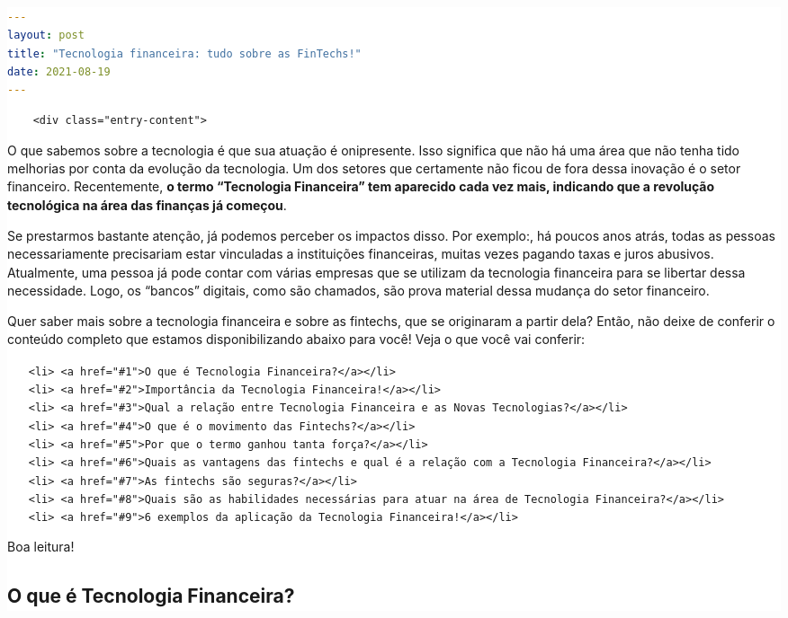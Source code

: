 ```yaml
---
layout: post
title: "Tecnologia financeira: tudo sobre as FinTechs!"
date: 2021-08-19
---
```


<div class="entry-content-wrap">

		
		<div class="entry-content">

			
<p>O que sabemos sobre a tecnologia é que sua atuação é onipresente. Isso significa que não há uma área que não tenha tido melhorias por conta da evolução da tecnologia. Um dos setores que certamente não ficou de fora dessa inovação é o setor financeiro. Recentemente, <strong>o termo “Tecnologia Financeira” tem aparecido cada vez mais, indicando que a revolução tecnológica na área das finanças já começou</strong>.&nbsp;</p>



<p>Se prestarmos bastante atenção, já podemos perceber os impactos disso. Por exemplo:, há poucos anos atrás, todas as pessoas necessariamente precisariam estar vinculadas a instituições financeiras, muitas vezes pagando taxas e juros abusivos. Atualmente, uma pessoa já pode contar com várias empresas que se utilizam da tecnologia financeira para se libertar dessa necessidade. Logo, os “bancos” digitais, como são chamados, são prova material dessa mudança do setor financeiro.</p>



<p>Quer saber mais sobre a tecnologia financeira e sobre as fintechs, que se originaram a partir dela? Então, não deixe de conferir o conteúdo completo que estamos disponibilizando abaixo para você! Veja o que você vai conferir:</p>



<ul>

    <li> <a href="#1">O que é Tecnologia Financeira?</a></li>
    <li> <a href="#2">Importância da Tecnologia Financeira!</a></li>
    <li> <a href="#3">Qual a relação entre Tecnologia Financeira e as Novas Tecnologias?</a></li>
    <li> <a href="#4">O que é o movimento das Fintechs?</a></li>
    <li> <a href="#5">Por que o termo ganhou tanta força?</a></li>
    <li> <a href="#6">Quais as vantagens das fintechs e qual é a relação com a Tecnologia Financeira?</a></li>
    <li> <a href="#7">As fintechs são seguras?</a></li>
    <li> <a href="#8">Quais são as habilidades necessárias para atuar na área de Tecnologia Financeira?</a></li>
    <li> <a href="#9">6 exemplos da aplicação da Tecnologia Financeira!</a></li>

</ul>



<p>Boa leitura!</p>



<h2 id="1">O que é Tecnologia Financeira?</h2>


